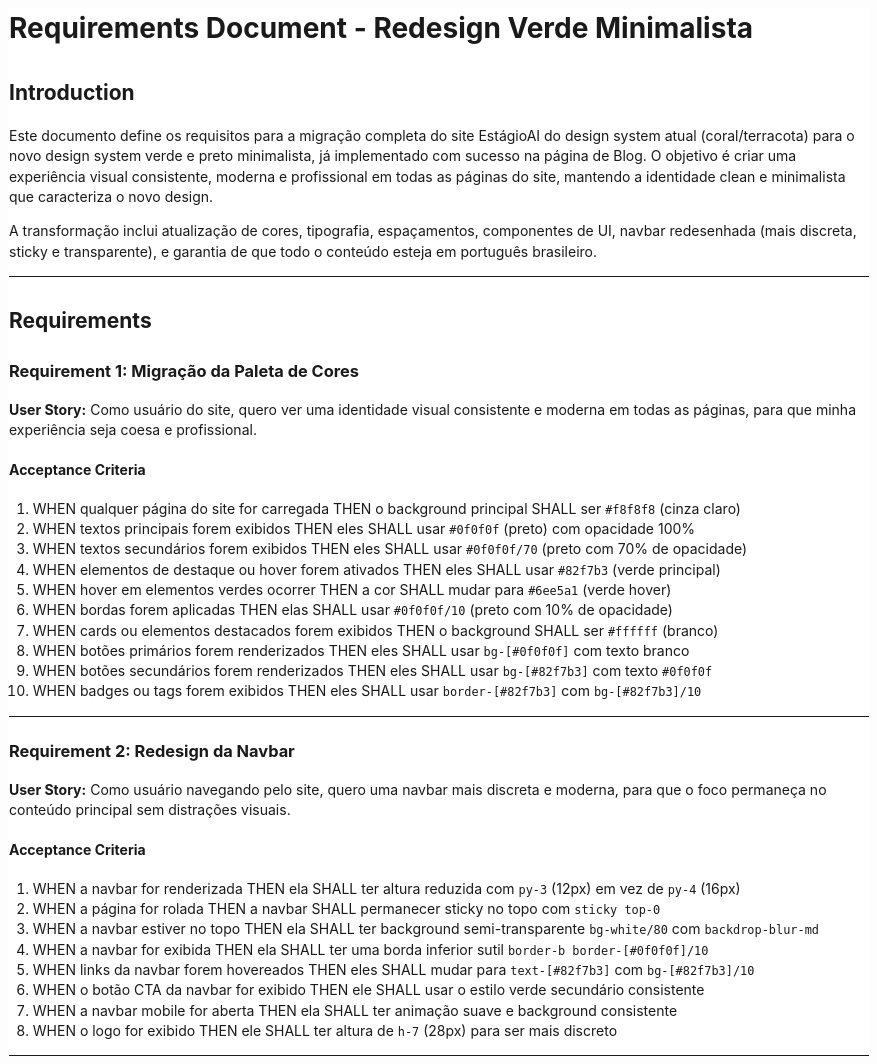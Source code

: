 # Requirements Document - Redesign Verde Minimalista

## Introduction

Este documento define os requisitos para a migração completa do site EstágioAI do design system atual (coral/terracota) para o novo design system verde e preto minimalista, já implementado com sucesso na página de Blog. O objetivo é criar uma experiência visual consistente, moderna e profissional em todas as páginas do site, mantendo a identidade clean e minimalista que caracteriza o novo design.

A transformação inclui atualização de cores, tipografia, espaçamentos, componentes de UI, navbar redesenhada (mais discreta, sticky e transparente), e garantia de que todo o conteúdo esteja em português brasileiro.

---

## Requirements

### Requirement 1: Migração da Paleta de Cores

**User Story:** Como usuário do site, quero ver uma identidade visual consistente e moderna em todas as páginas, para que minha experiência seja coesa e profissional.

#### Acceptance Criteria

1. WHEN qualquer página do site for carregada THEN o background principal SHALL ser `#f8f8f8` (cinza claro)
2. WHEN textos principais forem exibidos THEN eles SHALL usar `#0f0f0f` (preto) com opacidade 100%
3. WHEN textos secundários forem exibidos THEN eles SHALL usar `#0f0f0f/70` (preto com 70% de opacidade)
4. WHEN elementos de destaque ou hover forem ativados THEN eles SHALL usar `#82f7b3` (verde principal)
5. WHEN hover em elementos verdes ocorrer THEN a cor SHALL mudar para `#6ee5a1` (verde hover)
6. WHEN bordas forem aplicadas THEN elas SHALL usar `#0f0f0f/10` (preto com 10% de opacidade)
7. WHEN cards ou elementos destacados forem exibidos THEN o background SHALL ser `#ffffff` (branco)
8. WHEN botões primários forem renderizados THEN eles SHALL usar `bg-[#0f0f0f]` com texto branco
9. WHEN botões secundários forem renderizados THEN eles SHALL usar `bg-[#82f7b3]` com texto `#0f0f0f`
10. WHEN badges ou tags forem exibidos THEN eles SHALL usar `border-[#82f7b3]` com `bg-[#82f7b3]/10`

---

### Requirement 2: Redesign da Navbar

**User Story:** Como usuário navegando pelo site, quero uma navbar mais discreta e moderna, para que o foco permaneça no conteúdo principal sem distrações visuais.

#### Acceptance Criteria

1. WHEN a navbar for renderizada THEN ela SHALL ter altura reduzida com `py-3` (12px) em vez de `py-4` (16px)
2. WHEN a página for rolada THEN a navbar SHALL permanecer sticky no topo com `sticky top-0`
3. WHEN a navbar estiver no topo THEN ela SHALL ter background semi-transparente `bg-white/80` com `backdrop-blur-md`
4. WHEN a navbar for exibida THEN ela SHALL ter uma borda inferior sutil `border-b border-[#0f0f0f]/10`
5. WHEN links da navbar forem hovereados THEN eles SHALL mudar para `text-[#82f7b3]` com `bg-[#82f7b3]/10`
6. WHEN o botão CTA da navbar for exibido THEN ele SHALL usar o estilo verde secundário consistente
7. WHEN a navbar mobile for aberta THEN ela SHALL ter animação suave e background consistente
8. WHEN o logo for exibido THEN ele SHALL ter altura de `h-7` (28px) para ser mais discreto

---